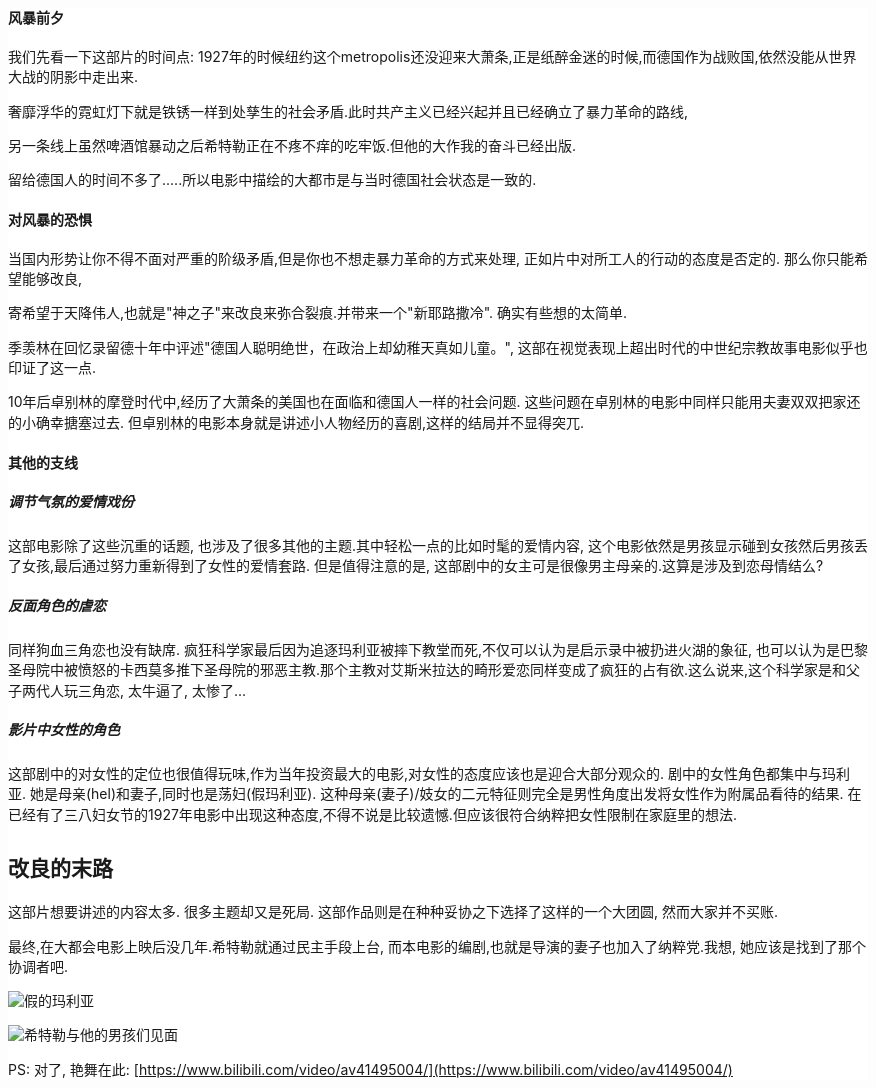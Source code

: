 #### 风暴前夕

我们先看一下这部片的时间点:
1927年的时候纽约这个metropolis还没迎来大萧条,正是纸醉金迷的时候,而德国作为战败国,依然没能从世界大战的阴影中走出来. 

奢靡浮华的霓虹灯下就是铁锈一样到处孳生的社会矛盾.此时共产主义已经兴起并且已经确立了暴力革命的路线,

另一条线上虽然啤酒馆暴动之后希特勒正在不疼不痒的吃牢饭.但他的大作我的奋斗已经出版.

留给德国人的时间不多了.....所以电影中描绘的大都市是与当时德国社会状态是一致的.

#### 对风暴的恐惧

当国内形势让你不得不面对严重的阶级矛盾,但是你也不想走暴力革命的方式来处理,
正如片中对所工人的行动的态度是否定的. 那么你只能希望能够改良,

寄希望于天降伟人,也就是\"神之子\"来改良来弥合裂痕.并带来一个\"新耶路撒冷\".
确实有些想的太简单.

季羡林在回忆录留德十年中评述\"德国人聪明绝世，在政治上却幼稚天真如儿童。\",
这部在视觉表现上超出时代的中世纪宗教故事电影似乎也印证了这一点.

10年后卓别林的摩登时代中,经历了大萧条的美国也在面临和德国人一样的社会问题.
这些问题在卓别林的电影中同样只能用夫妻双双把家还的小确幸搪塞过去.
但卓别林的电影本身就是讲述小人物经历的喜剧,这样的结局并不显得突兀.

#### 其他的支线


##### 调节气氛的爱情戏份

这部电影除了这些沉重的话题, 也涉及了很多其他的主题.其中轻松一点的比如时髦的爱情内容,
这个电影依然是男孩显示碰到女孩然后男孩丢了女孩,最后通过努力重新得到了女性的爱情套路.
但是值得注意的是, 这部剧中的女主可是很像男主母亲的.这算是涉及到恋母情结么?

##### 反面角色的虐恋
同样狗血三角恋也没有缺席.
疯狂科学家最后因为追逐玛利亚被摔下教堂而死,不仅可以认为是启示录中被扔进火湖的象征,
也可以认为是巴黎圣母院中被愤怒的卡西莫多推下圣母院的邪恶主教.那个主教对艾斯米拉达的畸形爱恋同样变成了疯狂的占有欲.这么说来,这个科学家是和父子两代人玩三角恋,
太牛逼了, 太惨了...

##### 影片中女性的角色
这部剧中的对女性的定位也很值得玩味,作为当年投资最大的电影,对女性的态度应该也是迎合大部分观众的.
剧中的女性角色都集中与玛利亚.
她是母亲(hel)和妻子,同时也是荡妇(假玛利亚).
这种母亲(妻子)/妓女的二元特征则完全是男性角度出发将女性作为附属品看待的结果.
在已经有了三八妇女节的1927年电影中出现这种态度,不得不说是比较遗憾.但应该很符合纳粹把女性限制在家庭里的想法.


## 改良的末路 
这部片想要讲述的内容太多. 很多主题却又是死局.
这部作品则是在种种妥协之下选择了这样的一个大团圆, 然而大家并不买账.

最终,在大都会电影上映后没几年.希特勒就通过民主手段上台,
而本电影的编剧,也就是导演的妻子也加入了纳粹党.我想,
她应该是找到了那个协调者吧.

![假的玛利亚](/assets/img_metro/大都会_敌基督假装玛利亚.png)

![希特勒与他的男孩们见面](/assets/img_metro/hitler_meeting_boys.jpg)

PS: 对了, 艳舞在此: [https://www.bilibili.com/video/av41495004/](https://www.bilibili.com/video/av41495004/)
